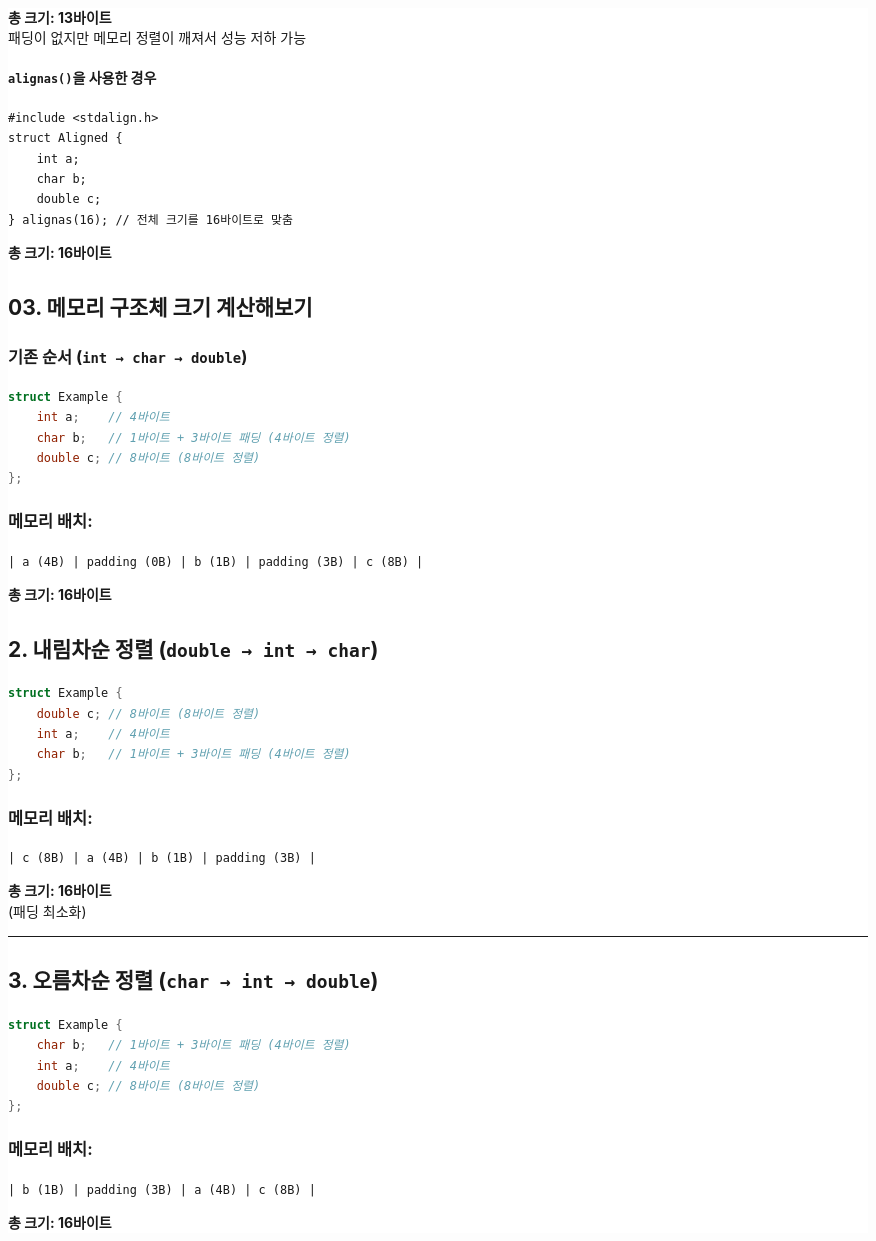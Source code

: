 **총 크기: 13바이트**  
패딩이 없지만 메모리 정렬이 깨져서 성능 저하 가능


#### `alignas()`을 사용한 경우

```
#include <stdalign.h>
struct Aligned {
    int a;
    char b;
    double c;
} alignas(16); // 전체 크기를 16바이트로 맞춤
```
**총 크기: 16바이트**  


## 03. 메모리 구조체 크기 계산해보기

### 기존 순서 (`int → char → double`)
```c
struct Example {
    int a;    // 4바이트
    char b;   // 1바이트 + 3바이트 패딩 (4바이트 정렬)
    double c; // 8바이트 (8바이트 정렬)
};
```
### 메모리 배치:
```
| a (4B) | padding (0B) | b (1B) | padding (3B) | c (8B) |
```
**총 크기: 16바이트**


## 2. 내림차순 정렬 (`double → int → char`)
```c
struct Example {
    double c; // 8바이트 (8바이트 정렬)
    int a;    // 4바이트
    char b;   // 1바이트 + 3바이트 패딩 (4바이트 정렬)
};
```
### 메모리 배치:
```
| c (8B) | a (4B) | b (1B) | padding (3B) |
```
**총 크기: 16바이트**  
(패딩 최소화)

---

## 3. 오름차순 정렬 (`char → int → double`)
```c
struct Example {
    char b;   // 1바이트 + 3바이트 패딩 (4바이트 정렬)
    int a;    // 4바이트
    double c; // 8바이트 (8바이트 정렬)
};
```
### 메모리 배치:
```
| b (1B) | padding (3B) | a (4B) | c (8B) |
```
**총 크기: 16바이트**  
